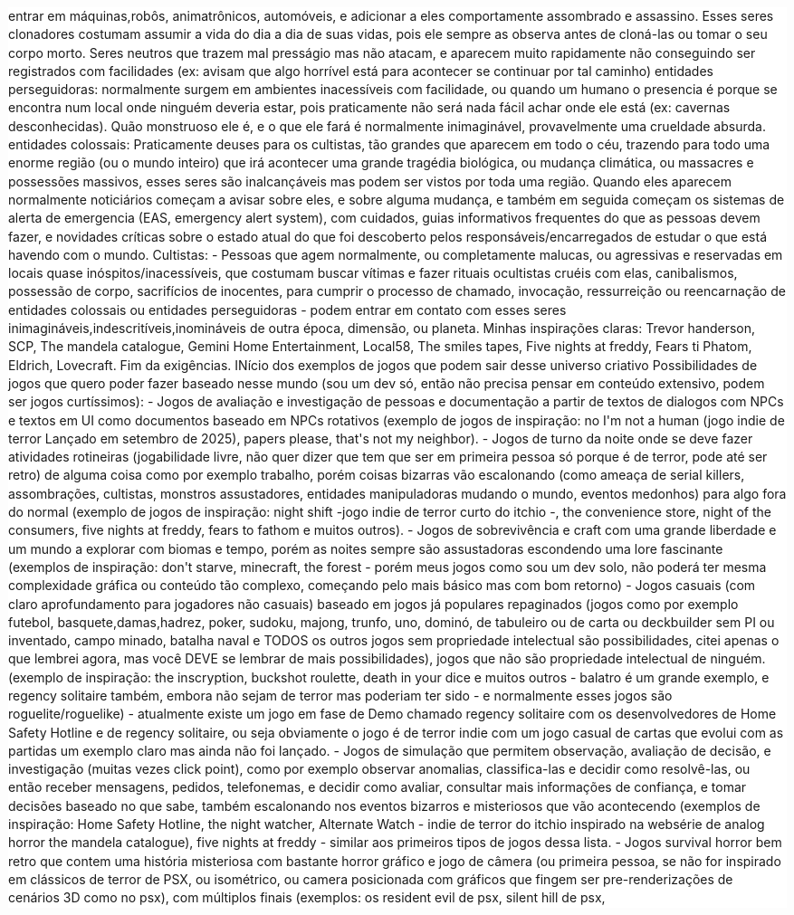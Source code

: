 entrar em máquinas,robôs, animatrônicos, automóveis, e adicionar a eles comportamente assombrado e assassino. Esses seres clonadores costumam assumir a vida do dia a dia de suas vidas, pois ele sempre as observa antes de cloná-las ou tomar o seu corpo morto. Seres neutros que trazem mal presságio mas não atacam, e aparecem muito rapidamente não conseguindo ser registrados com facilidades (ex: avisam que algo horrível está para acontecer se continuar por tal caminho) entidades perseguidoras: normalmente surgem em ambientes inacessíveis com facilidade, ou quando um humano o presencia é porque se encontra num local onde ninguém deveria estar, pois praticamente não será nada fácil achar onde ele está (ex: cavernas desconhecidas). Quão monstruoso ele é, e o que ele fará é normalmente inimaginável, provavelmente uma crueldade absurda. entidades colossais: Praticamente deuses para os cultistas, tão grandes que aparecem em todo o céu, trazendo para todo uma enorme região (ou o mundo inteiro) que irá acontecer uma grande tragédia biológica, ou mudança climática, ou massacres e possessões massivos, esses seres são inalcançáveis mas podem ser vistos por toda uma região. Quando eles aparecem normalmente noticiários começam a avisar sobre eles, e sobre alguma mudança, e também em seguida começam os sistemas de alerta de emergencia (EAS, emergency alert system), com cuidados, guias informativos frequentes do que as pessoas devem fazer, e novidades críticas sobre o estado atual do que foi descoberto pelos responsáveis/encarregados de estudar o que está havendo com o mundo. Cultistas: - Pessoas que agem normalmente, ou completamente malucas, ou agressivas e reservadas em locais quase inóspitos/inacessíveis, que costumam buscar vítimas e fazer rituais ocultistas cruéis com elas, canibalismos, possessão de corpo, sacrifícios de inocentes, para cumprir o processo de chamado, invocação, ressurreição ou reencarnação de entidades colossais ou entidades perseguidoras - podem entrar em contato com esses seres inimagináveis,indescritíveis,inomináveis de outra época, dimensão, ou planeta. Minhas inspirações claras: Trevor handerson, SCP, The mandela catalogue, Gemini Home Entertainment, Local58, The smiles tapes, Five nights at freddy, Fears ti Phatom, Eldrich, Lovecraft. Fim da exigências. INício dos exemplos de jogos que podem sair desse universo criativo Possibilidades de jogos que quero poder fazer baseado nesse mundo (sou um dev só, então não precisa pensar em conteúdo extensivo, podem ser jogos curtíssimos): - Jogos de avaliação e investigação de pessoas e documentação a partir de textos de dialogos com NPCs e textos em UI como documentos baseado em NPCs rotativos (exemplo de jogos de inspiração: no I'm not a human (jogo indie de terror Lançado em setembro de 2025), papers please, that's not my neighbor). - Jogos de turno da noite onde se deve fazer atividades rotineiras (jogabilidade livre, não quer dizer que tem que ser em primeira pessoa só porque é de terror, pode até ser retro) de alguma coisa como por exemplo trabalho, porém coisas bizarras vão escalonando (como ameaça de serial killers, assombrações, cultistas, monstros assustadores, entidades manipuladoras mudando o mundo, eventos medonhos) para algo fora do normal (exemplo de jogos de inspiração: night shift -jogo indie de terror curto do itchio -, the convenience store, night of the consumers, five nights at freddy, fears to fathom e muitos outros). - Jogos de sobrevivência e craft com uma grande liberdade e um mundo a explorar com biomas e tempo, porém as noites sempre são assustadoras escondendo uma lore fascinante (exemplos de inspiração: don't starve, minecraft, the forest - porém meus jogos como sou um dev solo, não poderá ter mesma complexidade gráfica ou conteúdo tão complexo, começando pelo mais básico mas com bom retorno) - Jogos casuais (com claro aprofundamento para jogadores não casuais) baseado em jogos já populares repaginados (jogos como por exemplo futebol, basquete,damas,hadrez, poker, sudoku, majong, trunfo, uno, dominó, de tabuleiro ou de carta ou deckbuilder sem PI ou inventado, campo minado, batalha naval e TODOS os outros jogos sem propriedade intelectual são possibilidades, citei apenas o que lembrei agora, mas você DEVE se lembrar de mais possibilidades), jogos que não são propriedade intelectual de ninguém. (exemplo de inspiração: the inscryption, buckshot roulette, death in your dice e muitos outros - balatro é um grande exemplo, e regency solitaire também, embora não sejam de terror mas poderiam ter sido - e normalmente esses jogos são roguelite/roguelike) - atualmente existe um jogo em fase de Demo chamado regency solitaire com os desenvolvedores de Home Safety Hotline e de regency solitaire, ou seja obviamente o jogo é de terror indie com um jogo casual de cartas que evolui com as partidas um exemplo claro mas ainda não foi lançado. - Jogos de simulação que permitem observação, avaliação de decisão, e investigação (muitas vezes click point), como por exemplo observar anomalias, classifica-las e decidir como resolvê-las, ou então receber mensagens, pedidos, telefonemas, e decidir como avaliar, consultar mais informações de confiança, e tomar decisões baseado no que sabe, também escalonando nos eventos bizarros e misteriosos que vão acontecendo (exemplos de inspiração: Home Safety Hotline, the night watcher, Alternate Watch - indie de terror do itchio inspirado na websérie de analog horror the mandela catalogue), five nights at freddy - similar aos primeiros tipos de jogos dessa lista. - Jogos survival horror bem retro que contem uma história misteriosa com bastante horror gráfico e jogo de câmera (ou primeira pessoa, se não for inspirado em clássicos de terror de PSX, ou isométrico, ou camera posicionada com gráficos que fingem ser pre-renderizações de cenários 3D como no psx), com múltiplos finais (exemplos: os resident evil de psx, silent hill de psx,
